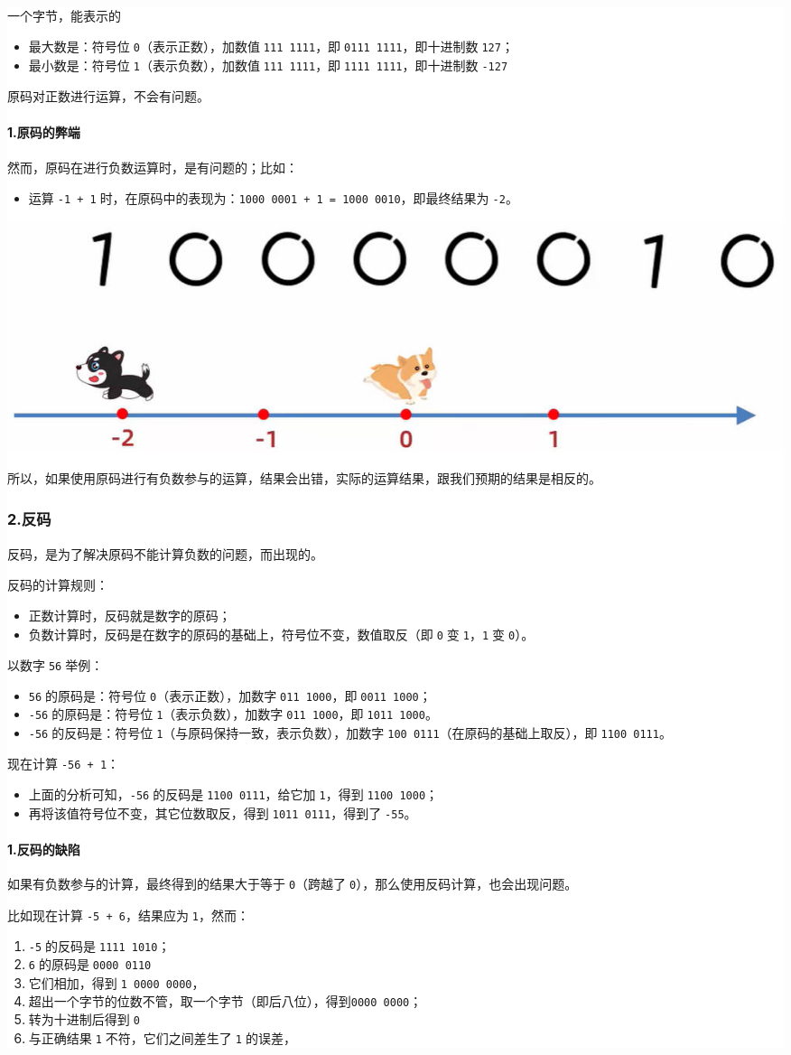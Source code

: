 一个字节，能表示的

- 最大数是：符号位 `0`（表示正数），加数值 `111 1111`，即 `0111 1111`，即十进制数 `127`；
- 最小数是：符号位 `1`（表示负数），加数值 `111 1111`，即 `1111 1111`，即十进制数 `-127`

原码对正数进行运算，不会有问题。

#### 1.原码的弊端

然而，原码在进行负数运算时，是有问题的；比如：

- 运算 `-1 + 1` 时，在原码中的表现为：`1000 0001 + 1 = 1000 0010`，即最终结果为 `-2`。

![原码计算负数](NodeAssets/原码计算负数.jpg)

所以，如果使用原码进行有负数参与的运算，结果会出错，实际的运算结果，跟我们预期的结果是相反的。

### 2.反码

反码，是为了解决原码不能计算负数的问题，而出现的。

反码的计算规则：

- 正数计算时，反码就是数字的原码；
- 负数计算时，反码是在数字的原码的基础上，符号位不变，数值取反（即 `0` 变 `1`，`1` 变 `0`）。

以数字 `56` 举例：

- `56` 的原码是：符号位 `0`（表示正数），加数字 `011 1000`，即 `0011 1000`；
- `-56` 的原码是：符号位 `1`（表示负数），加数字 `011 1000`，即 `1011 1000`。
- `-56` 的反码是：符号位 `1`（与原码保持一致，表示负数），加数字 `100 0111`（在原码的基础上取反），即 `1100 0111`。

现在计算 `-56 + 1`：

- 上面的分析可知，`-56` 的反码是 `1100 0111`，给它加 `1`，得到 `1100 1000`；
- 再将该值符号位不变，其它位数取反，得到 `1011 0111`，得到了 `-55`。

#### 1.反码的缺陷

如果有负数参与的计算，最终得到的结果大于等于 `0`（跨越了 `0`），那么使用反码计算，也会出现问题。

比如现在计算 `-5 + 6`，结果应为 `1`，然而：

1. `-5` 的反码是 `1111 1010`；
2. `6` 的原码是 `0000 0110`
3. 它们相加，得到 `1 0000 0000`，
4. 超出一个字节的位数不管，取一个字节（即后八位），得到`0000 0000`；
5. 转为十进制后得到 `0`
6. 与正确结果 `1` 不符，它们之间差生了 `1` 的误差，
